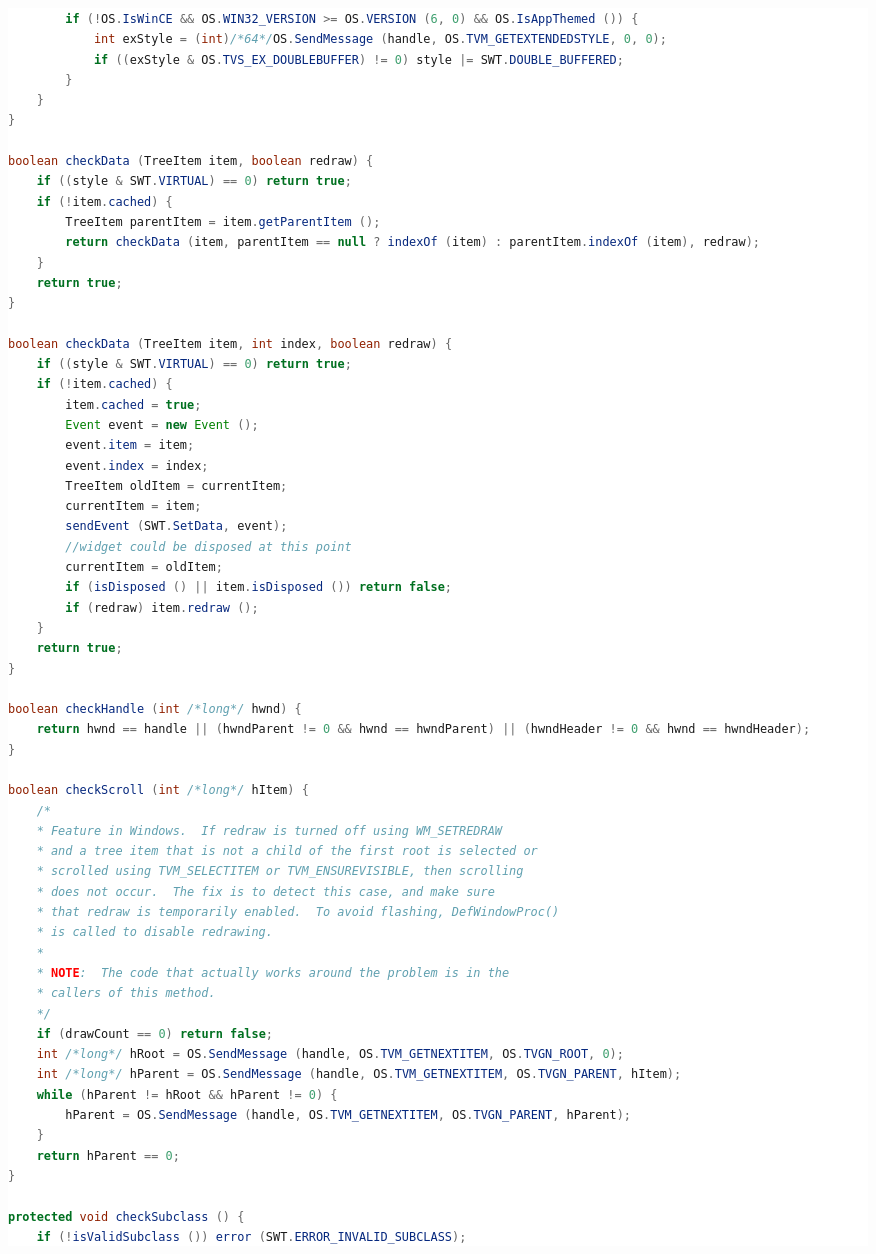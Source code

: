 ```java
		if (!OS.IsWinCE && OS.WIN32_VERSION >= OS.VERSION (6, 0) && OS.IsAppThemed ()) {
			int exStyle = (int)/*64*/OS.SendMessage (handle, OS.TVM_GETEXTENDEDSTYLE, 0, 0);
			if ((exStyle & OS.TVS_EX_DOUBLEBUFFER) != 0) style |= SWT.DOUBLE_BUFFERED;
		}
	}
}

boolean checkData (TreeItem item, boolean redraw) {
	if ((style & SWT.VIRTUAL) == 0) return true;
	if (!item.cached) {
		TreeItem parentItem = item.getParentItem ();
		return checkData (item, parentItem == null ? indexOf (item) : parentItem.indexOf (item), redraw);
	}
	return true;
}

boolean checkData (TreeItem item, int index, boolean redraw) {
	if ((style & SWT.VIRTUAL) == 0) return true;
	if (!item.cached) {
		item.cached = true;
		Event event = new Event ();
		event.item = item;
		event.index = index;
		TreeItem oldItem = currentItem;
		currentItem = item;
		sendEvent (SWT.SetData, event);
		//widget could be disposed at this point
		currentItem = oldItem;
		if (isDisposed () || item.isDisposed ()) return false;
		if (redraw) item.redraw ();
	}
	return true;
}

boolean checkHandle (int /*long*/ hwnd) {
	return hwnd == handle || (hwndParent != 0 && hwnd == hwndParent) || (hwndHeader != 0 && hwnd == hwndHeader);
}

boolean checkScroll (int /*long*/ hItem) {
	/*
	* Feature in Windows.  If redraw is turned off using WM_SETREDRAW 
	* and a tree item that is not a child of the first root is selected or
	* scrolled using TVM_SELECTITEM or TVM_ENSUREVISIBLE, then scrolling
	* does not occur.  The fix is to detect this case, and make sure
	* that redraw is temporarily enabled.  To avoid flashing, DefWindowProc()
	* is called to disable redrawing.
	* 
	* NOTE:  The code that actually works around the problem is in the
	* callers of this method.
	*/
	if (drawCount == 0) return false;
	int /*long*/ hRoot = OS.SendMessage (handle, OS.TVM_GETNEXTITEM, OS.TVGN_ROOT, 0);
	int /*long*/ hParent = OS.SendMessage (handle, OS.TVM_GETNEXTITEM, OS.TVGN_PARENT, hItem);
	while (hParent != hRoot && hParent != 0) {
		hParent = OS.SendMessage (handle, OS.TVM_GETNEXTITEM, OS.TVGN_PARENT, hParent);
	}
	return hParent == 0;
}

protected void checkSubclass () {
	if (!isValidSubclass ()) error (SWT.ERROR_INVALID_SUBCLASS);
```